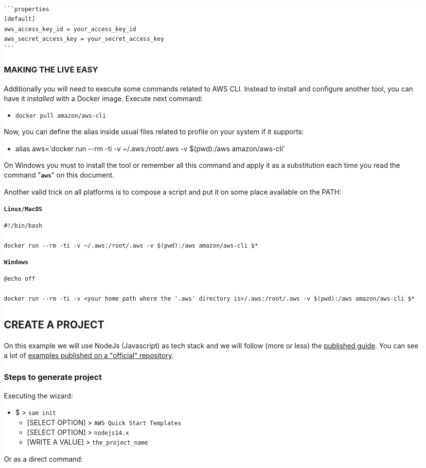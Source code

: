     ```properties
    [default]
    aws_access_key_id = your_access_key_id
    aws_secret_access_key = your_secret_access_key
    ```

### MAKING THE LIVE EASY

Additionally you will need to execute some commands related to AWS CLI. Instead to install and configure another tool, you can have it _installed_ with a Docker image. Execute next command:

- `docker pull amazon/aws-cli`

Now, you can define the alias inside usual files related to profile on your system if it supports:

- alias aws='docker run --rm -ti -v ~/.aws:/root/.aws -v $(pwd):/aws amazon/aws-cli'

On Windows you must to install the tool or remember all this command and apply it as a substitution each time you read the command "**`aws`**" on this document.

Another valid trick on all platforms is to compose a script and put it on some place available on the PATH:

**`Linux/MacOS`**

```shell
#!/bin/bash

docker run --rm -ti -v ~/.aws:/root/.aws -v $(pwd):/aws amazon/aws-cli $*
```

**`Windows`**

```shell
@echo off

docker run --rm -ti -v <your home path where the '.aws' directory is>/.aws:/root/.aws -v $(pwd):/aws amazon/aws-cli $*
```

## CREATE A PROJECT

On this example we will use NodeJs (Javascript) as tech stack and we will follow (more or less) the [published guide](https://docs.aws.amazon.com/serverless-application-model/latest/developerguide/serverless-getting-started-hello-world.html). You can see a lot of [examples published on a "official" repository](https://github.com/aws-samples/serverless-app-examples/tree/master/javascript).

### Steps to generate project

Executing the wizard:

- $ \> `sam init`
  - [SELECT OPTION] \> `AWS Quick Start Templates`
  - [SELECT OPTION] \> `nodejs14.x`
  - [WRITE A VALUE] \> `the_project_name`

Or as a direct command:
